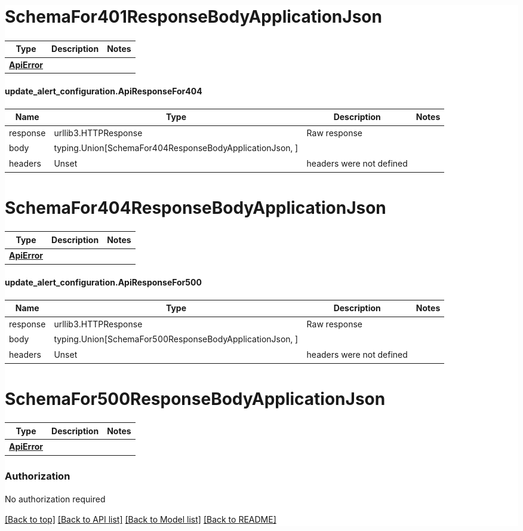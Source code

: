 # SchemaFor401ResponseBodyApplicationJson
Type | Description  | Notes
------------- | ------------- | -------------
[**ApiError**](../../models/ApiError.md) |  | 


#### update_alert_configuration.ApiResponseFor404
Name | Type | Description  | Notes
------------- | ------------- | ------------- | -------------
response | urllib3.HTTPResponse | Raw response |
body | typing.Union[SchemaFor404ResponseBodyApplicationJson, ] |  |
headers | Unset | headers were not defined |

# SchemaFor404ResponseBodyApplicationJson
Type | Description  | Notes
------------- | ------------- | -------------
[**ApiError**](../../models/ApiError.md) |  | 


#### update_alert_configuration.ApiResponseFor500
Name | Type | Description  | Notes
------------- | ------------- | ------------- | -------------
response | urllib3.HTTPResponse | Raw response |
body | typing.Union[SchemaFor500ResponseBodyApplicationJson, ] |  |
headers | Unset | headers were not defined |

# SchemaFor500ResponseBodyApplicationJson
Type | Description  | Notes
------------- | ------------- | -------------
[**ApiError**](../../models/ApiError.md) |  | 


### Authorization

No authorization required

[[Back to top]](#__pageTop) [[Back to API list]](../../../README.md#documentation-for-api-endpoints) [[Back to Model list]](../../../README.md#documentation-for-models) [[Back to README]](../../../README.md)

